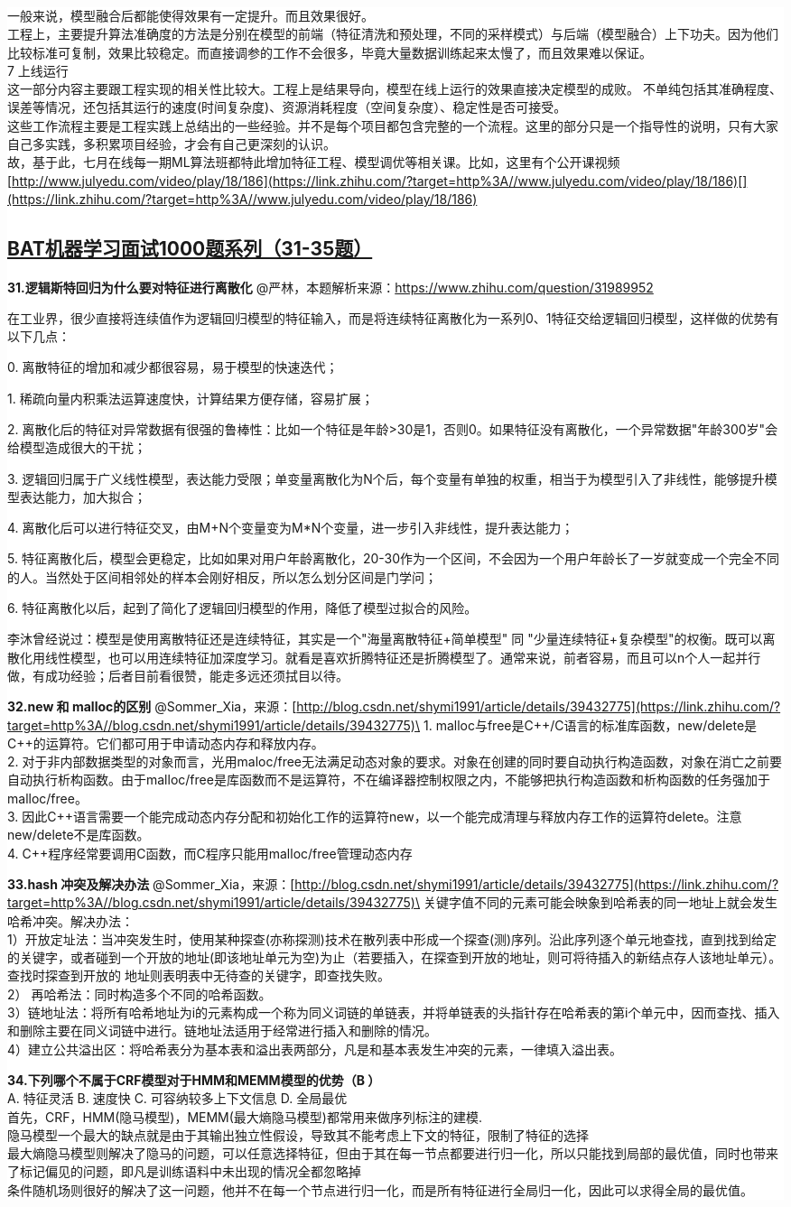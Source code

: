 一般来说，模型融合后都能使得效果有一定提升。而且效果很好。\
工程上，主要提升算法准确度的方法是分别在模型的前端（特征清洗和预处理，不同的采样模式）与后端（模型融合）上下功夫。因为他们比较标准可复制，效果比较稳定。而直接调参的工作不会很多，毕竟大量数据训练起来太慢了，而且效果难以保证。\
7 上线运行\
这一部分内容主要跟工程实现的相关性比较大。工程上是结果导向，模型在线上运行的效果直接决定模型的成败。 不单纯包括其准确程度、误差等情况，还包括其运行的速度(时间复杂度)、资源消耗程度（空间复杂度）、稳定性是否可接受。\
这些工作流程主要是工程实践上总结出的一些经验。并不是每个项目都包含完整的一个流程。这里的部分只是一个指导性的说明，只有大家自己多实践，多积累项目经验，才会有自己更深刻的认识。\
故，基于此，七月在线每一期ML算法班都特此增加特征工程、模型调优等相关课。比如，这里有个公开课视频[http://www.julyedu.com/video/play/18/186](https://link.zhihu.com/?target=http%3A//www.julyedu.com/video/play/18/186)[](https://link.zhihu.com/?target=http%3A//www.julyedu.com/video/play/18/186)

## [BAT机器学习面试1000题系列（31-35题）](https://zhuanlan.zhihu.com/p/30822203)

**31.逻辑斯特回归为什么要对特征进行离散化** @严林，本题解析来源：<https://www.zhihu.com/question/31989952>

在工业界，很少直接将连续值作为逻辑回归模型的特征输入，而是将连续特征离散化为一系列0、1特征交给逻辑回归模型，这样做的优势有以下几点：

0\. 离散特征的增加和减少都很容易，易于模型的快速迭代；

1\. 稀疏向量内积乘法运算速度快，计算结果方便存储，容易扩展；

2\. 离散化后的特征对异常数据有很强的鲁棒性：比如一个特征是年龄>30是1，否则0。如果特征没有离散化，一个异常数据"年龄300岁"会给模型造成很大的干扰；

3\. 逻辑回归属于广义线性模型，表达能力受限；单变量离散化为N个后，每个变量有单独的权重，相当于为模型引入了非线性，能够提升模型表达能力，加大拟合；

4\. 离散化后可以进行特征交叉，由M+N个变量变为M*N个变量，进一步引入非线性，提升表达能力；

5\. 特征离散化后，模型会更稳定，比如如果对用户年龄离散化，20-30作为一个区间，不会因为一个用户年龄长了一岁就变成一个完全不同的人。当然处于区间相邻处的样本会刚好相反，所以怎么划分区间是门学问；

6\. 特征离散化以后，起到了简化了逻辑回归模型的作用，降低了模型过拟合的风险。

李沐曾经说过：模型是使用离散特征还是连续特征，其实是一个"海量离散特征+简单模型" 同 "少量连续特征+复杂模型"的权衡。既可以离散化用线性模型，也可以用连续特征加深度学习。就看是喜欢折腾特征还是折腾模型了。通常来说，前者容易，而且可以n个人一起并行做，有成功经验；后者目前看很赞，能走多远还须拭目以待。

**32.new 和 malloc的区别** @Sommer_Xia，来源：[http://blog.csdn.net/shymi1991/article/details/39432775](https://link.zhihu.com/?target=http%3A//blog.csdn.net/shymi1991/article/details/39432775)\
1\. malloc与free是C++/C语言的标准库函数，new/delete是C++的运算符。它们都可用于申请动态内存和释放内存。\
2\. 对于非内部数据类型的对象而言，光用maloc/free无法满足动态对象的要求。对象在创建的同时要自动执行构造函数，对象在消亡之前要自动执行析构函数。由于malloc/free是库函数而不是运算符，不在编译器控制权限之内，不能够把执行构造函数和析构函数的任务强加于malloc/free。\
3\. 因此C++语言需要一个能完成动态内存分配和初始化工作的运算符new，以一个能完成清理与释放内存工作的运算符delete。注意new/delete不是库函数。\
4\. C++程序经常要调用C函数，而C程序只能用malloc/free管理动态内存

**33.hash 冲突及解决办法** @Sommer_Xia，来源：[http://blog.csdn.net/shymi1991/article/details/39432775](https://link.zhihu.com/?target=http%3A//blog.csdn.net/shymi1991/article/details/39432775)\
关键字值不同的元素可能会映象到哈希表的同一地址上就会发生哈希冲突。解决办法：\
1）开放定址法：当冲突发生时，使用某种探查(亦称探测)技术在散列表中形成一个探查(测)序列。沿此序列逐个单元地查找，直到找到给定 的关键字，或者碰到一个开放的地址(即该地址单元为空)为止（若要插入，在探查到开放的地址，则可将待插入的新结点存人该地址单元）。查找时探查到开放的 地址则表明表中无待查的关键字，即查找失败。\
2） 再哈希法：同时构造多个不同的哈希函数。\
3）链地址法：将所有哈希地址为i的元素构成一个称为同义词链的单链表，并将单链表的头指针存在哈希表的第i个单元中，因而查找、插入和删除主要在同义词链中进行。链地址法适用于经常进行插入和删除的情况。\
4）建立公共溢出区：将哈希表分为基本表和溢出表两部分，凡是和基本表发生冲突的元素，一律填入溢出表。

**34.下列哪个不属于CRF模型对于HMM和MEMM模型的优势（B ）**\
A. 特征灵活 B. 速度快 C. 可容纳较多上下文信息 D. 全局最优\
首先，CRF，HMM(隐马模型)，MEMM(最大熵隐马模型)都常用来做序列标注的建模.\
隐马模型一个最大的缺点就是由于其输出独立性假设，导致其不能考虑上下文的特征，限制了特征的选择\
最大熵隐马模型则解决了隐马的问题，可以任意选择特征，但由于其在每一节点都要进行归一化，所以只能找到局部的最优值，同时也带来了标记偏见的问题，即凡是训练语料中未出现的情况全都忽略掉\
条件随机场则很好的解决了这一问题，他并不在每一个节点进行归一化，而是所有特征进行全局归一化，因此可以求得全局的最优值。
